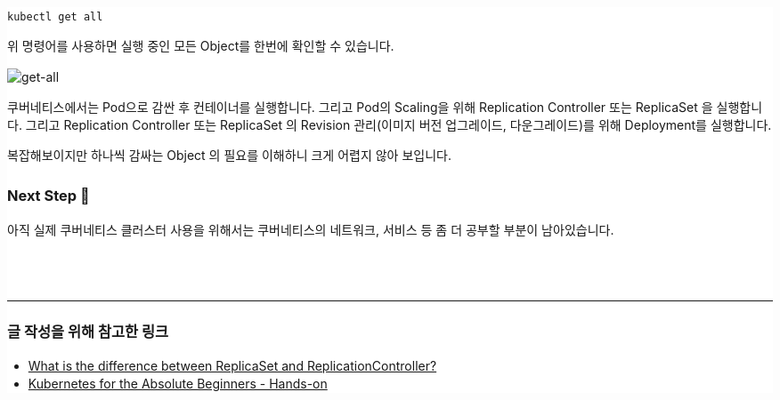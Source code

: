 ```bash
kubectl get all
```

위 명령어를 사용하면 실행 중인 모든 Object를 한번에 확인할 수 있습니다.

![get-all](/assets/2020-07-01-kubernetes-concepts/20.png)

쿠버네티스에서는 Pod으로 감싼 후 컨테이너를 실행합니다. 그리고 Pod의 Scaling을 위해 Replication Controller 또는 ReplicaSet 을 실행합니다. 그리고 Replication Controller 또는 ReplicaSet 의 Revision 관리(이미지 버전 업그레이드, 다운그레이드)를 위해 Deployment를 실행합니다.

복잡해보이지만 하나씩 감싸는 Object 의 필요를 이해하니 크게 어렵지 않아 보입니다.

### Next Step 🐥

아직 실제 쿠버네티스 클러스터 사용을 위해서는 쿠버네티스의 네트워크, 서비스 등 좀 더 공부할 부분이 남아있습니다.

<br/><br/>

---

### 글 작성을 위해 참고한 링크

- [What is the difference between ReplicaSet and ReplicationController?](https://stackoverflow.com/questions/36220388/what-is-the-difference-between-replicaset-and-replicationcontroller)
- [Kubernetes for the Absolute Beginners - Hands-on](https://www.udemy.com/course/learn-kubernetes/)
